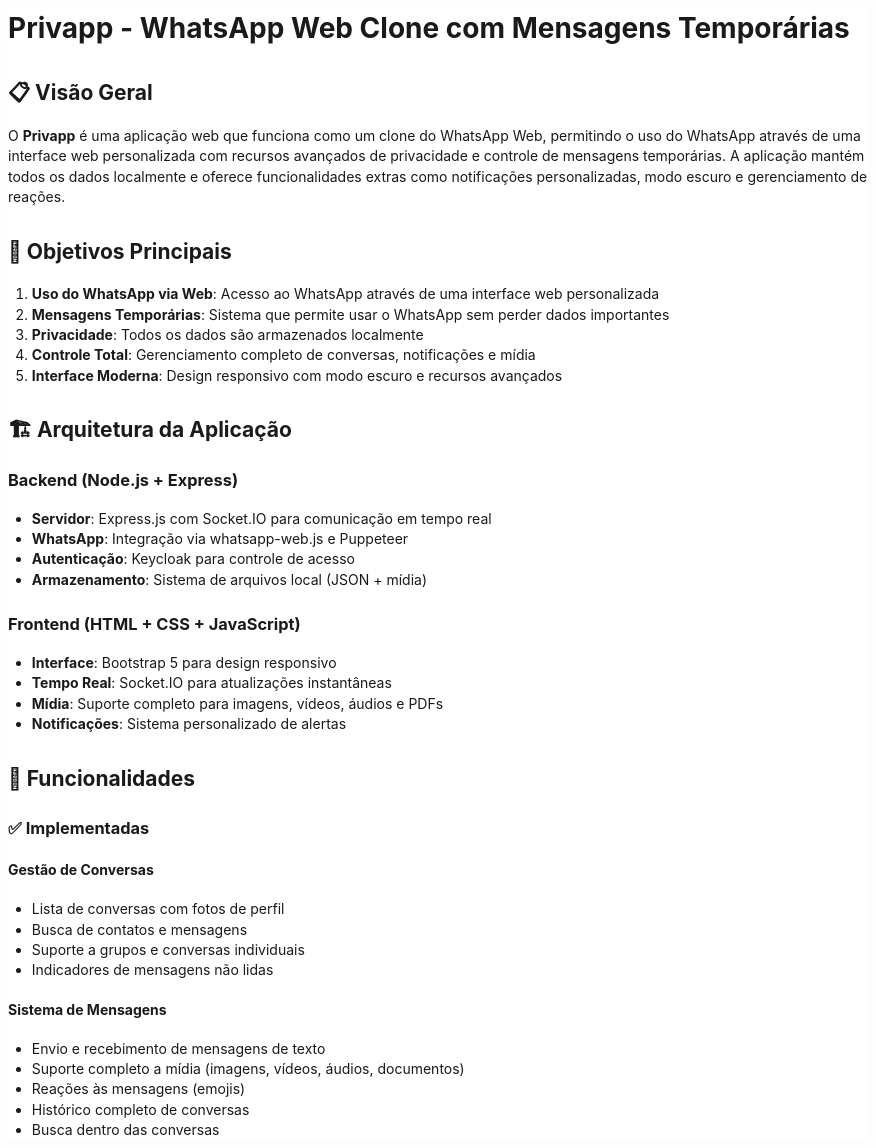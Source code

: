 # Privapp - WhatsApp Web Clone com Mensagens Temporárias

## 📋 Visão Geral

O **Privapp** é uma aplicação web que funciona como um clone do WhatsApp Web, permitindo o uso do WhatsApp através de uma interface web personalizada com recursos avançados de privacidade e controle de mensagens temporárias. A aplicação mantém todos os dados localmente e oferece funcionalidades extras como notificações personalizadas, modo escuro e gerenciamento de reações.

## 🎯 Objetivos Principais

1. **Uso do WhatsApp via Web**: Acesso ao WhatsApp através de uma interface web personalizada
2. **Mensagens Temporárias**: Sistema que permite usar o WhatsApp sem perder dados importantes
3. **Privacidade**: Todos os dados são armazenados localmente
4. **Controle Total**: Gerenciamento completo de conversas, notificações e mídia
5. **Interface Moderna**: Design responsivo com modo escuro e recursos avançados

## 🏗️ Arquitetura da Aplicação

### Backend (Node.js + Express)
- **Servidor**: Express.js com Socket.IO para comunicação em tempo real
- **WhatsApp**: Integração via whatsapp-web.js e Puppeteer
- **Autenticação**: Keycloak para controle de acesso
- **Armazenamento**: Sistema de arquivos local (JSON + mídia)

### Frontend (HTML + CSS + JavaScript)
- **Interface**: Bootstrap 5 para design responsivo
- **Tempo Real**: Socket.IO para atualizações instantâneas
- **Mídia**: Suporte completo para imagens, vídeos, áudios e PDFs
- **Notificações**: Sistema personalizado de alertas

## 🚀 Funcionalidades

### ✅ Implementadas

#### **Gestão de Conversas**
- Lista de conversas com fotos de perfil
- Busca de contatos e mensagens
- Suporte a grupos e conversas individuais
- Indicadores de mensagens não lidas

#### **Sistema de Mensagens**
- Envio e recebimento de mensagens de texto
- Suporte completo a mídia (imagens, vídeos, áudios, documentos)
- Reações às mensagens (emojis)
- Histórico completo de conversas
- Busca dentro das conversas

